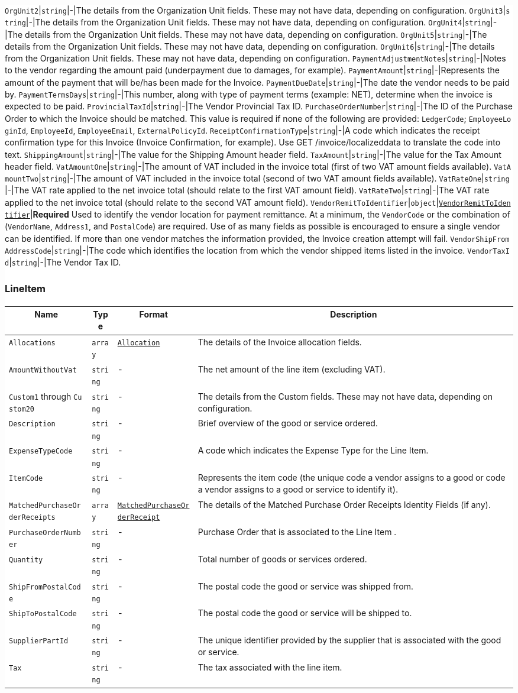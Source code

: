 `OrgUnit2`|`string`|-|The details from the Organization Unit fields. These may not have data, depending on configuration.
`OrgUnit3`|`string`|-|The details from the Organization Unit fields. These may not have data, depending on configuration.
`OrgUnit4`|`string`|-|The details from the Organization Unit fields. These may not have data, depending on configuration.
`OrgUnit5`|`string`|-|The details from the Organization Unit fields. These may not have data, depending on configuration.
`OrgUnit6`|`string`|-|The details from the Organization Unit fields. These may not have data, depending on configuration.
`PaymentAdjustmentNotes`|`string`|-|Notes to the vendor regarding the amount paid (underpayment due to damages, for example).
`PaymentAmount`|`string`|-|Represents the amount of the payment that will be/has been made for the Invoice.
`PaymentDueDate`|`string`|-|The date the vendor needs to be paid by.
`PaymentTermsDays`|`string`|-|This number, along with type of payment terms (example: NET), determine when the invoice is expected to be paid.
`ProvincialTaxId`|`string`|-|The Vendor Provincial Tax ID.
`PurchaseOrderNumber`|`string`|-|The ID of the Purchase Order to which the Invoice should be matched. This value is required if none of the following are provided: `LedgerCode`; `EmployeeLoginId`, `EmployeeId`, `EmployeeEmail`, `ExternalPolicyId`.
`ReceiptConfirmationType`|`string`|-|A code which indicates the receipt confirmation type for this Invoice (Invoice Confirmation, for example). Use GET /invoice/localizeddata to translate the code into text.
`ShippingAmount`|`string`|-|The value for the Shipping Amount header field.
`TaxAmount`|`string`|-|The value for the Tax Amount header field.
`VatAmountOne`|`string`|-|The amount of VAT included in the invoice total (first of two VAT amount fields available).
`VatAmountTwo`|`string`|-|The amount of VAT included in the invoice total (second of two VAT amount fields available).
`VatRateOne`|`string`|-|The VAT rate applied to the net invoice total (should relate to the first VAT amount field).
`VatRateTwo`|`string`|-|The VAT rate applied to the net invoice total (should relate to the second VAT amount field).
`VendorRemitToIdentifier`|`object`|[`VendorRemitToIdentifier`](#vendor-remit-to-identifier)|**Required** Used to identify the vendor location for payment remittance. At a minimum, the `VendorCode` or the combination of (`VendorName`, `Address1`, and `PostalCode`) are required. Use of as many fields as possible is encouraged to ensure a single vendor can be identified. If more than one vendor matches the information provided, the Invoice creation attempt will fail.
`VendorShipFromAddressCode`|`string`|-|The code which identifies the location from which the vendor shipped items listed in the invoice.
`VendorTaxId`|`string`|-|The Vendor Tax ID.

### <a name="line-item"></a>LineItem

Name|Type|Format|Description
---|---|---|---
`Allocations`|`array`|[`Allocation`](#allocation)|The details of the Invoice allocation fields.
`AmountWithoutVat`|`string`|-|The net amount of the line item (excluding VAT).
`Custom1` through `Custom20`|`string`|-|The details from the Custom fields. These may not have data, depending on configuration.
`Description`|`string`|-|Brief overview of the good or service ordered.
`ExpenseTypeCode`|`string`|-|A code which indicates the Expense Type for the Line Item.
`ItemCode`|`string`|-|Represents the item code (the unique code a vendor assigns to a good or code a vendor assigns to a good or service to identify it).
`MatchedPurchaseOrderReceipts`|`array`|[`MatchedPurchaseOrderReceipt`](#matched-purchase-order-receipt)|The details of the Matched Purchase Order Receipts Identity Fields (if any).
`PurchaseOrderNumber`|`string`|-|Purchase Order that is associated to the Line Item .
`Quantity`|`string`|-|Total number of goods or services ordered.
`ShipFromPostalCode`|`string`|-|The postal code the good or service was shipped from.
`ShipToPostalCode`|`string`|-|The postal code the good or service will be shipped to.
`SupplierPartId`|`string`|-|The unique identifier provided by the supplier that is associated with the good or service.
`Tax`|`string`|-|The tax associated with the line item.